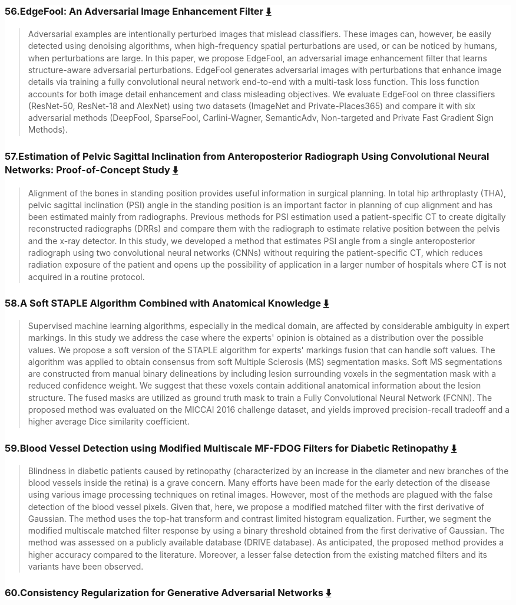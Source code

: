 ### 56.EdgeFool: An Adversarial Image Enhancement Filter  [ :arrow_down: ](https://arxiv.org/pdf/1910.12227.pdf)
>  Adversarial examples are intentionally perturbed images that mislead classifiers. These images can, however, be easily detected using denoising algorithms, when high-frequency spatial perturbations are used, or can be noticed by humans, when perturbations are large. In this paper, we propose EdgeFool, an adversarial image enhancement filter that learns structure-aware adversarial perturbations. EdgeFool generates adversarial images with perturbations that enhance image details via training a fully convolutional neural network end-to-end with a multi-task loss function. This loss function accounts for both image detail enhancement and class misleading objectives. We evaluate EdgeFool on three classifiers (ResNet-50, ResNet-18 and AlexNet) using two datasets (ImageNet and Private-Places365) and compare it with six adversarial methods (DeepFool, SparseFool, Carlini-Wagner, SemanticAdv, Non-targeted and Private Fast Gradient Sign Methods). 
### 57.Estimation of Pelvic Sagittal Inclination from Anteroposterior Radiograph Using Convolutional Neural Networks: Proof-of-Concept Study  [ :arrow_down: ](https://arxiv.org/pdf/1910.12122.pdf)
>  Alignment of the bones in standing position provides useful information in surgical planning. In total hip arthroplasty (THA), pelvic sagittal inclination (PSI) angle in the standing position is an important factor in planning of cup alignment and has been estimated mainly from radiographs. Previous methods for PSI estimation used a patient-specific CT to create digitally reconstructed radiographs (DRRs) and compare them with the radiograph to estimate relative position between the pelvis and the x-ray detector. In this study, we developed a method that estimates PSI angle from a single anteroposterior radiograph using two convolutional neural networks (CNNs) without requiring the patient-specific CT, which reduces radiation exposure of the patient and opens up the possibility of application in a larger number of hospitals where CT is not acquired in a routine protocol. 
### 58.A Soft STAPLE Algorithm Combined with Anatomical Knowledge  [ :arrow_down: ](https://arxiv.org/pdf/1910.12077.pdf)
>  Supervised machine learning algorithms, especially in the medical domain, are affected by considerable ambiguity in expert markings. In this study we address the case where the experts' opinion is obtained as a distribution over the possible values. We propose a soft version of the STAPLE algorithm for experts' markings fusion that can handle soft values. The algorithm was applied to obtain consensus from soft Multiple Sclerosis (MS) segmentation masks. Soft MS segmentations are constructed from manual binary delineations by including lesion surrounding voxels in the segmentation mask with a reduced confidence weight. We suggest that these voxels contain additional anatomical information about the lesion structure. The fused masks are utilized as ground truth mask to train a Fully Convolutional Neural Network (FCNN). The proposed method was evaluated on the MICCAI 2016 challenge dataset, and yields improved precision-recall tradeoff and a higher average Dice similarity coefficient. 
### 59.Blood Vessel Detection using Modified Multiscale MF-FDOG Filters for Diabetic Retinopathy  [ :arrow_down: ](https://arxiv.org/pdf/1910.12028.pdf)
>  Blindness in diabetic patients caused by retinopathy (characterized by an increase in the diameter and new branches of the blood vessels inside the retina) is a grave concern. Many efforts have been made for the early detection of the disease using various image processing techniques on retinal images. However, most of the methods are plagued with the false detection of the blood vessel pixels. Given that, here, we propose a modified matched filter with the first derivative of Gaussian. The method uses the top-hat transform and contrast limited histogram equalization. Further, we segment the modified multiscale matched filter response by using a binary threshold obtained from the first derivative of Gaussian. The method was assessed on a publicly available database (DRIVE database). As anticipated, the proposed method provides a higher accuracy compared to the literature. Moreover, a lesser false detection from the existing matched filters and its variants have been observed. 
### 60.Consistency Regularization for Generative Adversarial Networks  [ :arrow_down: ](https://arxiv.org/pdf/1910.12027.pdf)